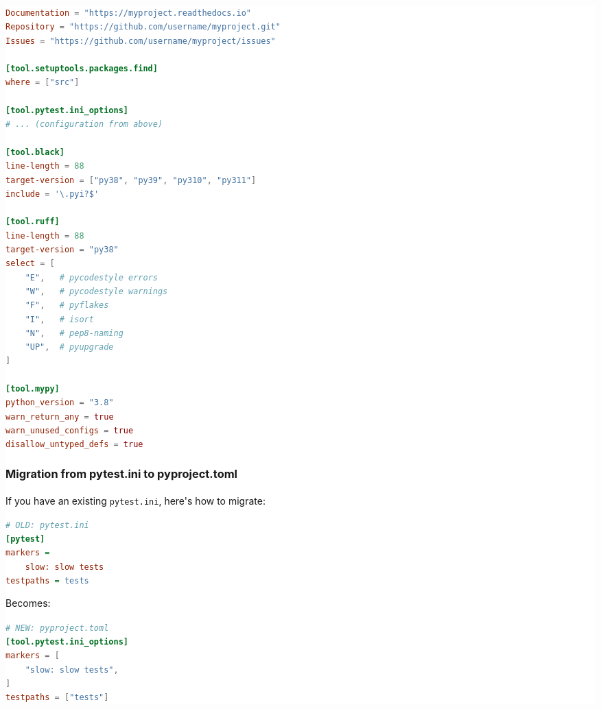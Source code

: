 ```toml
Documentation = "https://myproject.readthedocs.io"
Repository = "https://github.com/username/myproject.git"
Issues = "https://github.com/username/myproject/issues"

[tool.setuptools.packages.find]
where = ["src"]

[tool.pytest.ini_options]
# ... (configuration from above)

[tool.black]
line-length = 88
target-version = ["py38", "py39", "py310", "py311"]
include = '\.pyi?$'

[tool.ruff]
line-length = 88
target-version = "py38"
select = [
    "E",   # pycodestyle errors
    "W",   # pycodestyle warnings
    "F",   # pyflakes
    "I",   # isort
    "N",   # pep8-naming
    "UP",  # pyupgrade
]

[tool.mypy]
python_version = "3.8"
warn_return_any = true
warn_unused_configs = true
disallow_untyped_defs = true
```

### Migration from pytest.ini to pyproject.toml

If you have an existing `pytest.ini`, here's how to migrate:

```ini
# OLD: pytest.ini
[pytest]
markers =
    slow: slow tests
testpaths = tests
```

Becomes:

```toml
# NEW: pyproject.toml
[tool.pytest.ini_options]
markers = [
    "slow: slow tests",
]
testpaths = ["tests"]
```
